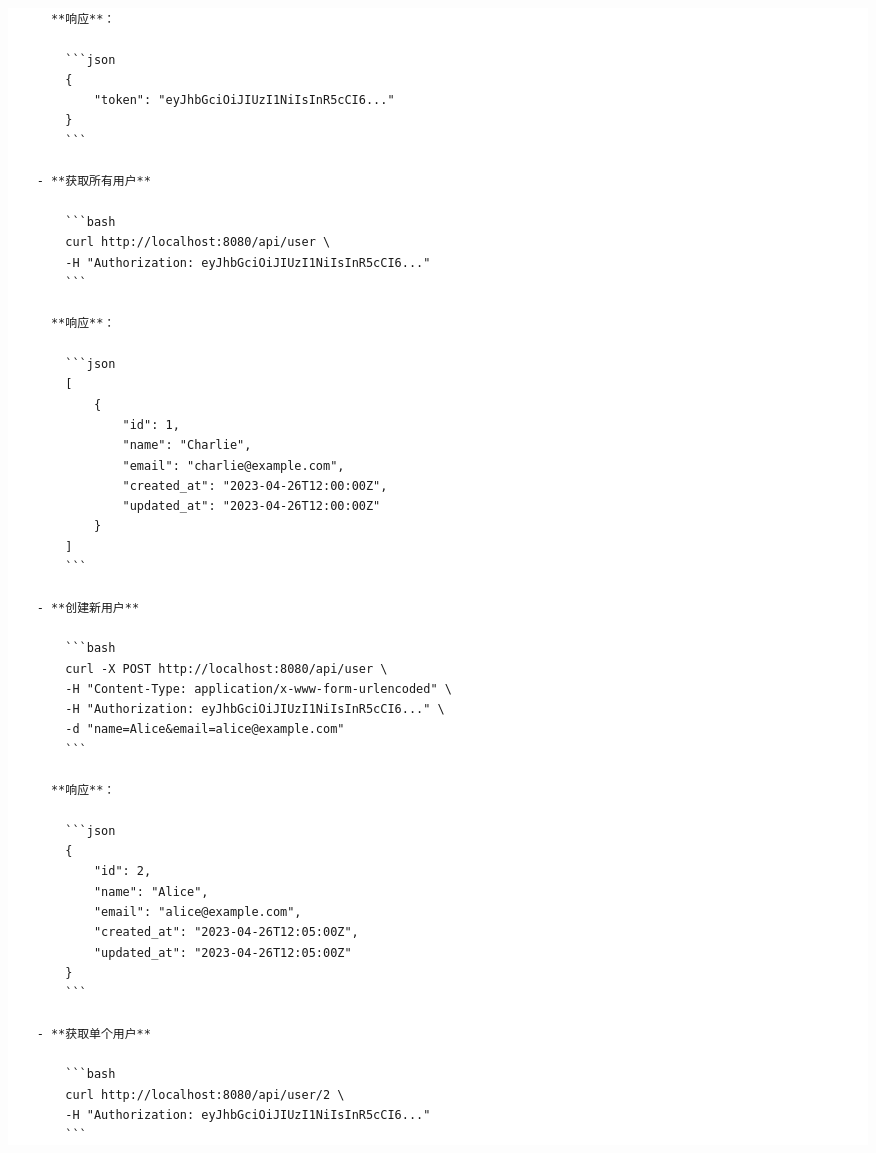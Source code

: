           **响应**：

            ```json
            {
                "token": "eyJhbGciOiJIUzI1NiIsInR5cCI6..."
            }
            ```

        - **获取所有用户**

            ```bash
            curl http://localhost:8080/api/user \
            -H "Authorization: eyJhbGciOiJIUzI1NiIsInR5cCI6..."
            ```

          **响应**：

            ```json
            [
                {
                    "id": 1,
                    "name": "Charlie",
                    "email": "charlie@example.com",
                    "created_at": "2023-04-26T12:00:00Z",
                    "updated_at": "2023-04-26T12:00:00Z"
                }
            ]
            ```

        - **创建新用户**

            ```bash
            curl -X POST http://localhost:8080/api/user \
            -H "Content-Type: application/x-www-form-urlencoded" \
            -H "Authorization: eyJhbGciOiJIUzI1NiIsInR5cCI6..." \
            -d "name=Alice&email=alice@example.com"
            ```

          **响应**：

            ```json
            {
                "id": 2,
                "name": "Alice",
                "email": "alice@example.com",
                "created_at": "2023-04-26T12:05:00Z",
                "updated_at": "2023-04-26T12:05:00Z"
            }
            ```

        - **获取单个用户**

            ```bash
            curl http://localhost:8080/api/user/2 \
            -H "Authorization: eyJhbGciOiJIUzI1NiIsInR5cCI6..."
            ```
